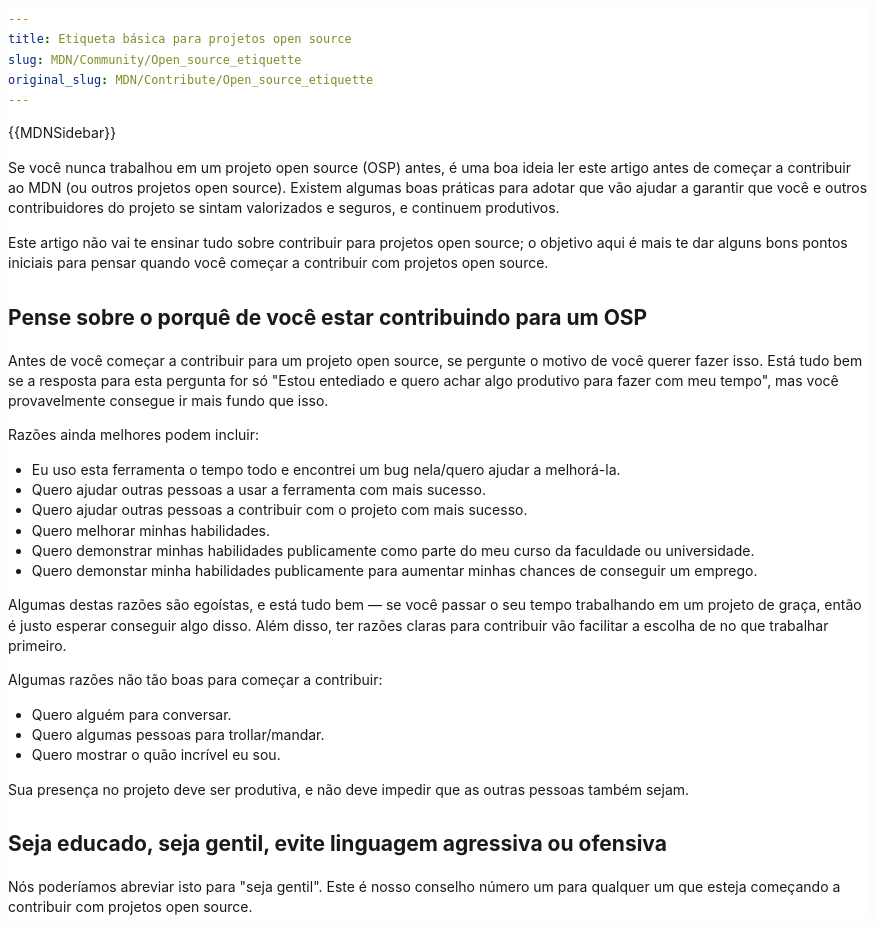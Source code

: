 ```yaml
---
title: Etiqueta básica para projetos open source
slug: MDN/Community/Open_source_etiquette
original_slug: MDN/Contribute/Open_source_etiquette
---
```


{{MDNSidebar}}

Se você nunca trabalhou em um projeto open source (OSP) antes, é uma boa ideia ler este artigo antes de começar a contribuir ao MDN (ou outros projetos open source). Existem algumas boas práticas para adotar que vão ajudar a garantir que você e outros contribuidores do projeto se sintam valorizados e seguros, e continuem produtivos.

Este artigo não vai te ensinar tudo sobre contribuir para projetos open source; o objetivo aqui é mais te dar alguns bons pontos iniciais para pensar quando você começar a contribuir com projetos open source.

## Pense sobre o porquê de você estar contribuindo para um OSP

Antes de você começar a contribuir para um projeto open source, se pergunte o motivo de você querer fazer isso. Está tudo bem se a resposta para esta pergunta for só "Estou entediado e quero achar algo produtivo para fazer com meu tempo", mas você provavelmente consegue ir mais fundo que isso.

Razões ainda melhores podem incluir:

- Eu uso esta ferramenta o tempo todo e encontrei um bug nela/quero ajudar a melhorá-la.
- Quero ajudar outras pessoas a usar a ferramenta com mais sucesso.
- Quero ajudar outras pessoas a contribuir com o projeto com mais sucesso.
- Quero melhorar minhas habilidades.
- Quero demonstrar minhas habilidades publicamente como parte do meu curso da faculdade ou universidade.
- Quero demonstar minha habilidades publicamente para aumentar minhas chances de conseguir um emprego.

Algumas destas razões são egoístas, e está tudo bem — se você passar o seu tempo trabalhando em um projeto de graça, então é justo esperar conseguir algo disso. Além disso, ter razões claras para contribuir vão facilitar a escolha de no que trabalhar primeiro.

Algumas razões não tão boas para começar a contribuir:

- Quero alguém para conversar.
- Quero algumas pessoas para trollar/mandar.
- Quero mostrar o quão incrível eu sou.

Sua presença no projeto deve ser produtiva, e não deve impedir que as outras pessoas também sejam.

## Seja educado, seja gentil, evite linguagem agressiva ou ofensiva

Nós poderíamos abreviar isto para "seja gentil". Este é nosso conselho número um para qualquer um que esteja começando a contribuir com projetos open source.

